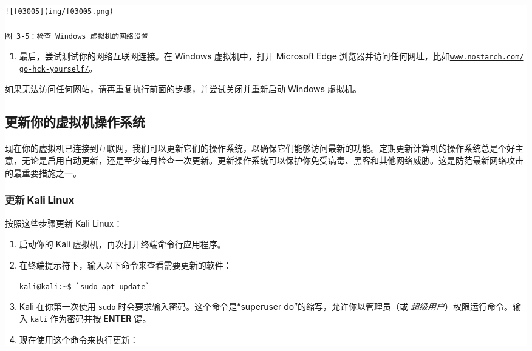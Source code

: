    ![f03005](img/f03005.png)

    图 3-5：检查 Windows 虚拟机的网络设置

1.  最后，尝试测试你的网络互联网连接。在 Windows 虚拟机中，打开 Microsoft Edge 浏览器并访问任何网址，比如[`www.nostarch.com/go-hck-yourself/`](https://www.nostarch.com/go-hck-yourself/)。

如果无法访问任何网站，请再重复执行前面的步骤，并尝试关闭并重新启动 Windows 虚拟机。

## 更新你的虚拟机操作系统

现在你的虚拟机已连接到互联网，我们可以更新它们的操作系统，以确保它们能够访问最新的功能。定期更新计算机的操作系统总是个好主意，无论是启用自动更新，还是至少每月检查一次更新。更新操作系统可以保护你免受病毒、黑客和其他网络威胁。这是防范最新网络攻击的最重要措施之一。

### 更新 Kali Linux

按照这些步骤更新 Kali Linux：

1.  启动你的 Kali 虚拟机，再次打开终端命令行应用程序。

1.  在终端提示符下，输入以下命令来查看需要更新的软件：

    ```
    kali@kali:~$ `sudo apt update`
    ```

1.  Kali 在你第一次使用 `sudo` 时会要求输入密码。这个命令是“superuser do”的缩写，允许你以管理员（或 *超级用户*）权限运行命令。输入 `kali` 作为密码并按 **ENTER** 键。

1.  现在使用这个命令来执行更新：
